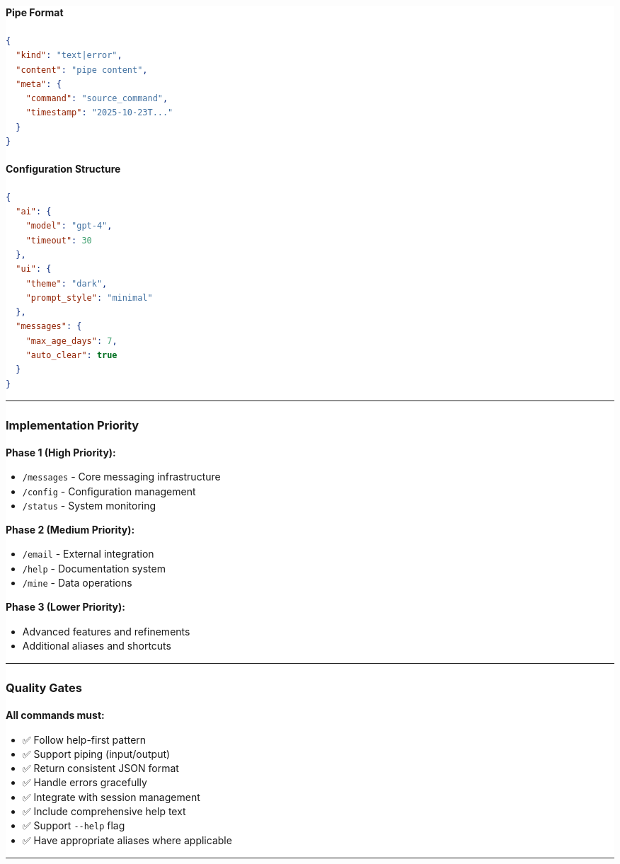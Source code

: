 
#### Pipe Format
```json
{
  "kind": "text|error",
  "content": "pipe content",
  "meta": {
    "command": "source_command",
    "timestamp": "2025-10-23T..."
  }
}
```

#### Configuration Structure
```json
{
  "ai": {
    "model": "gpt-4",
    "timeout": 30
  },
  "ui": {
    "theme": "dark",
    "prompt_style": "minimal"
  },
  "messages": {
    "max_age_days": 7,
    "auto_clear": true
  }
}
```

---

### Implementation Priority

**Phase 1 (High Priority):**
- `/messages` - Core messaging infrastructure
- `/config` - Configuration management
- `/status` - System monitoring

**Phase 2 (Medium Priority):**
- `/email` - External integration
- `/help` - Documentation system
- `/mine` - Data operations

**Phase 3 (Lower Priority):**
- Advanced features and refinements
- Additional aliases and shortcuts

---

### Quality Gates

**All commands must:**
- ✅ Follow help-first pattern
- ✅ Support piping (input/output)
- ✅ Return consistent JSON format
- ✅ Handle errors gracefully
- ✅ Integrate with session management
- ✅ Include comprehensive help text
- ✅ Support `--help` flag
- ✅ Have appropriate aliases where applicable

---